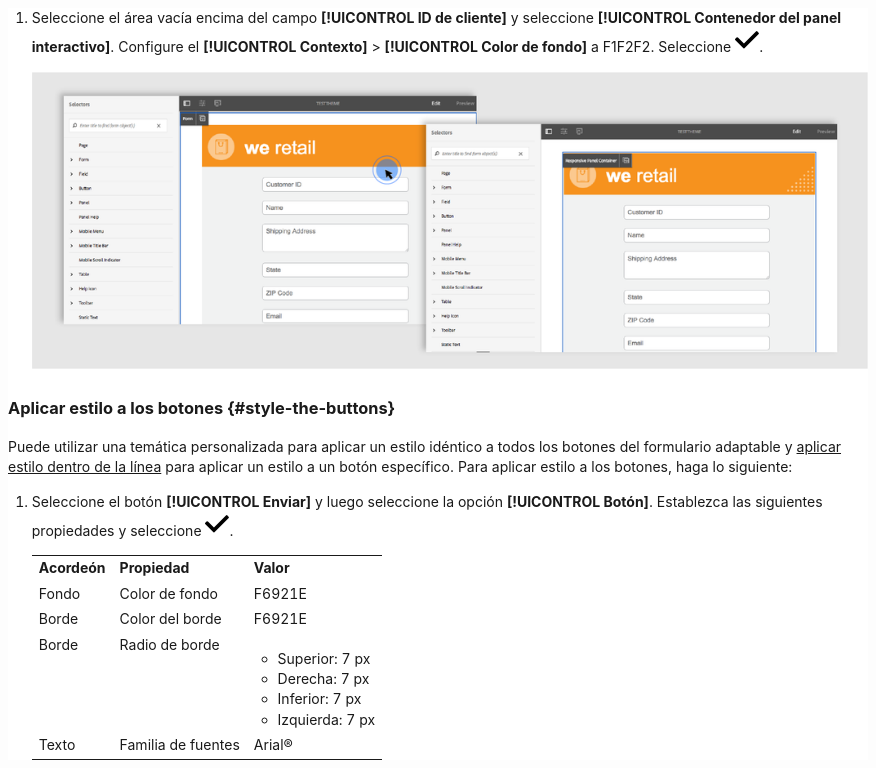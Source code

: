 1. Seleccione el área vacía encima del campo **[!UICONTROL ID de cliente]** y seleccione **[!UICONTROL Contenedor del panel interactivo]**. Configure el **[!UICONTROL Contexto]** > **[!UICONTROL Color de fondo]** a F1F2F2. Seleccione ![aem_6_3_forms_save](assets/aem_6_3_forms_save.png).

   ![Contenedor de panel interactivo](do-not-localize/responsive-panel-container.png)

### Aplicar estilo a los botones {#style-the-buttons}

Puede utilizar una temática personalizada para aplicar un estilo idéntico a todos los botones del formulario adaptable y [aplicar estilo dentro de la línea](/help/forms/using/inline-style-adaptive-forms.md) para aplicar un estilo a un botón específico. Para aplicar estilo a los botones, haga lo siguiente:

1. Seleccione el botón **[!UICONTROL Enviar]** y luego seleccione la opción **[!UICONTROL Botón]**. Establezca las siguientes propiedades y seleccione ![aem_6_3_forms_save](assets/aem_6_3_forms_save.png).

   <table> 
    <tbody> 
     <tr> 
      <td><b>Acordeón</b></td> 
      <td><b>Propiedad</b></td> 
      <td><b>Valor</b></td> 
     </tr> 
     <tr> 
      <td>Fondo</td> 
      <td>Color de fondo</td> 
      <td>F6921E</td> 
     </tr> 
     <tr> 
      <td>Borde<br /> </td> 
      <td>Color del borde</td> 
      <td>F6921E</td> 
     </tr> 
     <tr> 
      <td>Borde</td> 
      <td>Radio de borde </td> 
      <td> 
       <ul> 
        <li>Superior: 7 px<br /> </li> 
        <li>Derecha: 7 px<br /> </li> 
        <li>Inferior: 7 px<br /> </li> 
        <li>Izquierda: 7 px</li> 
       </ul> </td> 
     </tr> 
     <tr> 
      <td>Texto<br /> </td> 
      <td>Familia de fuentes</td> 
      <td>Arial®</td> 